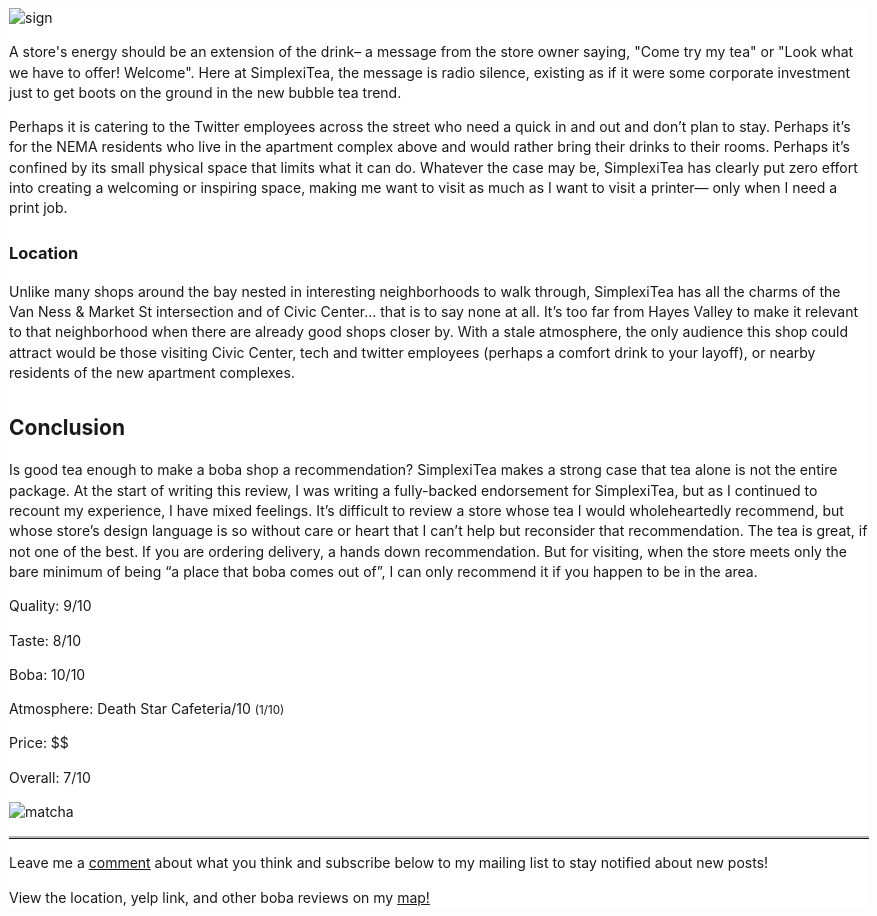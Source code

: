 <img alt="sign" src="/img/simplexitea/sign.png"
     width="400" 
     height="400"/>

A store's energy should be an extension of the drink– a message from the store owner saying, "Come try my tea" or "Look what we have to offer! Welcome". Here at SimplexiTea, the message is radio silence, existing as if it were some corporate investment just to get boots on the ground in the new bubble tea trend. 

Perhaps it is catering to the Twitter employees across the street who need a quick in and out and don’t plan to stay. Perhaps it’s for the NEMA residents who live in the apartment complex above and would rather bring their drinks to their rooms. Perhaps it’s confined by its small physical space that limits what it can do. Whatever the case may be, SimplexiTea has clearly put zero effort into creating a welcoming or inspiring space, making me want to visit as much as I want to visit a printer— only when I need a print job.

### Location

Unlike many shops around the bay nested in interesting neighborhoods to walk through, SimplexiTea has all the charms of the Van Ness & Market St intersection and of Civic Center… that is to say none at all. It’s too far from Hayes Valley to make it relevant to that neighborhood when there are already good shops closer by. With a stale atmosphere, the only audience this shop could attract would be those visiting Civic Center, tech and twitter employees (perhaps a comfort drink to your layoff), or nearby residents of the new apartment complexes.

## Conclusion

Is good tea enough to make a boba shop a recommendation? SimplexiTea makes a strong case that tea alone is not the entire package. At the start of writing this review, I was writing a fully-backed endorsement for SimplexiTea, but as I continued to recount my experience, I have mixed feelings. It’s difficult to review a store whose tea I would wholeheartedly recommend, but whose store’s design language is so without care or heart that I can’t help but reconsider that recommendation. The tea is great, if not one of the best. If you are ordering delivery, a hands down recommendation. But for visiting, when the store meets only the bare minimum of being “a place that boba comes out of”, I can only recommend it if you happen to be in the area.

Quality: 9/10

Taste: 8/10

Boba: 10/10

Atmosphere: Death Star Cafeteria/10 <small>(1/10)</small>

Price: $$

Overall: 7/10

<img alt="matcha" src="/img/simplexitea/matcha.png"
     width="600" 
     height="400"/>

<hr class="solid" style ="border-top: 2px solid #bbb">
Leave me a <a href="../../contact">comment</a> about what you think and subscribe below to my mailing list to stay notified about new posts!

View the location, yelp link, and other boba reviews on my <a href="../../map">map!</a><br>